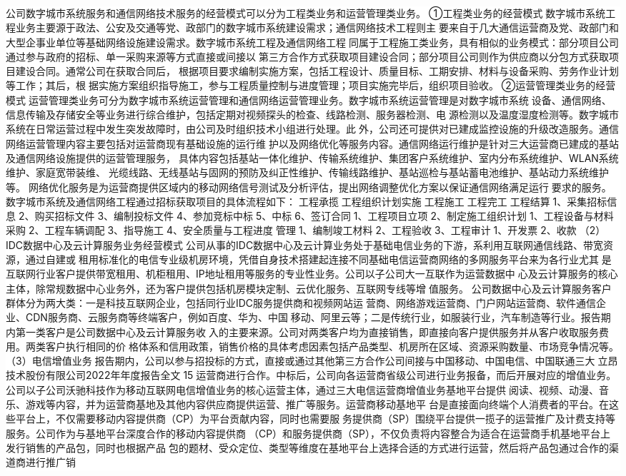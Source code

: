 公司数字城市系统服务和通信网络技术服务的经营模式可以分为工程类业务和运营管理类业务。
①工程类业务的经营模式
数字城市系统工程业务主要源于政法、公安及交通等党、政部门的数字城市系统建设需求；通信网络技术工程则主
要来自于几大通信运营商及党、政部门和大型企事业单位等基础网络设施建设需求。数字城市系统工程及通信网络工程
同属于工程施工类业务，具有相似的业务模式：部分项目公司通过参与政府的招标、单一采购来源等方式直接或间接以
第三方合作方式获取项目建设合同；部分项目公司则作为供应商以分包方式获取项目建设合同。通常公司在获取合同后，
根据项目要求编制实施方案，包括工程设计、质量目标、工期安排、材料与设备采购、劳务作业计划等工作；其后，根
据实施方案组织指导施工，参与工程质量控制与进度管理；项目实施完毕后，组织项目验收。
②运营管理类业务的经营模式
运营管理类业务可分为数字城市系统运营管理和通信网络运营管理业务。数字城市系统运营管理是对数字城市系统
设备、通信网络、信息传输及存储安全等业务进行综合维护，包括定期对视频探头的检查、线路检测、服务器检测、电
源检测以及温度湿度检测等。数字城市系统在日常运营过程中发生突发故障时，由公司及时组织技术小组进行处理。此
外，公司还可提供对已建成监控设施的升级改造服务。通信网络运营管理内容主要包括对运营商现有基础设施的运行维
护以及网络优化等服务内容。通信网络运行维护是针对三大运营商已建成的基站及通信网络设施提供的运营管理服务，
具体内容包括基站一体化维护、传输系统维护、集团客户系统维护、室内分布系统维护、WLAN系统维护、家庭宽带装维、
光缆线路、无线基站与固网的预防及纠正性维护、传输线路维护、基站巡检与基站蓄电池维护、基站动力系统维护等。
网络优化服务是为运营商提供区域内的移动网络信号测试及分析评估，提出网络调整优化方案以保证通信网络满足运行
要求的服务。
数字城市系统及通信网络工程通过招标获取项目的具体流程如下：
工程承揽
工程组织计划实施
工程施工
工程完工
工程结算
1、采集招标信息
2、购买招标文件
3、编制投标文件
4、参加竞标中标
5、中标
6、签订合同
1、工程项目立项
2、制定施工组织计划
1、工程设备与材料采购
2、工程车辆调配
3、指导施工
4、安全质量与工程进度
管理
1、编制竣工材料
2、工程验收
3、工程审计
1、开发票
2、收款
（2）IDC数据中心及云计算服务业务经营模式
公司从事的IDC数据中心及云计算业务处于基础电信业务的下游，系利用互联网通信线路、带宽资源，通过自建或
租用标准化的电信专业级机房环境，凭借自身技术搭建起连接不同基础电信运营商网络的多网服务平台来为各行业尤其
是互联网行业客户提供带宽租用、机柜租用、IP地址租用等服务的专业性业务。公司以子公司大一互联作为运营数据中
心及云计算服务的核心主体，除常规数据中心业务外，还为客户提供包括机房模块定制、云优化服务、互联网专线等增
值服务。
公司数据中心及云计算服务客户群体分为两大类：一是科技互联网企业，包括同行业IDC服务提供商和视频网站运
营商、网络游戏运营商、门户网站运营商、软件通信企业、CDN服务商、云服务商等终端客户，例如百度、华为、中国
移动、阿里云等；二是传统行业，如服装行业，汽车制造等行业。报告期内第一类客户是公司数据中心及云计算服务收
入的主要来源。公司对两类客户均为直接销售，即直接向客户提供服务并从客户收取服务费用。两类客户执行相同的价
格体系和信用政策，销售价格的具体考虑因素包括产品类型、机房所在区域、资源采购数量、市场竞争情况等。
（3）电信增值业务
报告期内，公司以参与招投标的方式，直接或通过其他第三方合作公司间接与中国移动、中国电信、中国联通三大
立昂技术股份有限公司2022年年度报告全文
15
运营商进行合作。中标后，公司向各运营商省级公司进行业务报备，而后开展对应的增值业务。
公司以子公司沃驰科技作为移动互联网电信增值业务的核心运营主体，通过三大电信运营商增值业务基地平台提供
阅读、视频、动漫、音乐、游戏等内容，并为运营商基地及其他内容供应商提供运营、推广等服务。运营商移动基地平
台是直接面向终端个人消费者的平台。在这些平台上，不仅需要移动内容提供商（CP）为平台贡献内容，同时也需要服
务提供商（SP）围绕平台提供一揽子的运营推广及计费支持等服务。公司作为与基地平台深度合作的移动内容提供商
（CP）和服务提供商（SP），不仅负责将内容整合为适合在运营商手机基地平台上发行销售的产品包，同时也根据产品
包的题材、受众定位、类型等维度在基地平台上选择合适的方式进行运营，然后将产品包通过合作的渠道商进行推广销